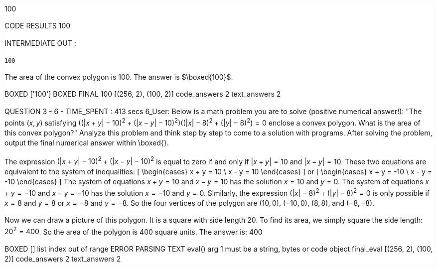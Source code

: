 100

CODE RESULTS 100

INTERMEDIATE OUT :
```output
100
```
The area of the convex polygon is 100. The answer is $\boxed{100}$.

BOXED ['100']
BOXED FINAL 100
[(256, 2), (100, 2)]
code_answers 2 text_answers 2



QUESTION 3 - 6 - TIME_SPENT : 413 secs
6_User: Below is a math problem you are to solve (positive numerical answer!):
"The points $\left(x, y\right)$ satisfying $((\vert x + y \vert - 10)^2 + ( \vert x - y \vert - 10)^2)((\vert x \vert - 8)^2 + ( \vert y \vert - 8)^2) = 0$ enclose a convex polygon. What is the area of this convex polygon?"
Analyze this problem and think step by step to come to a solution with programs. After solving the problem, output the final numerical answer within \boxed{}.



The expression $(\vert x + y \vert - 10)^2 + (\vert x - y \vert - 10)^2$ is equal to zero if and only if $\vert x + y \vert = 10$ and $\vert x - y \vert = 10$. These two equations are equivalent to the system of inequalities:
\[
\begin{cases}
x + y = 10 \\
x - y = 10
\end{cases}
\]
or
\[
\begin{cases}
x + y = -10 \\
x - y = -10
\end{cases}
\]
The system of equations $x + y = 10$ and $x - y = 10$ has the solution $x = 10$ and $y = 0$. The system of equations $x + y = -10$ and $x - y = -10$ has the solution $x = -10$ and $y = 0$. Similarly, the expression $(\vert x \vert - 8)^2 + (\vert y \vert - 8)^2 = 0$ is only possible if $x = 8$ and $y = 8$ or $x = -8$ and $y = -8$. So the four vertices of the polygon are $(10, 0)$, $(-10, 0)$, $(8, 8)$, and $(-8, -8)$.

Now we can draw a picture of this polygon. It is a square with side length 20. To find its area, we simply square the side length: $20^2 = 400$. So the area of the polygon is 400 square units. The answer is: $400$

BOXED []
list index out of range
ERROR PARSING TEXT
eval() arg 1 must be a string, bytes or code object final_eval
[(256, 2), (100, 2)]
code_answers 2 text_answers 2
